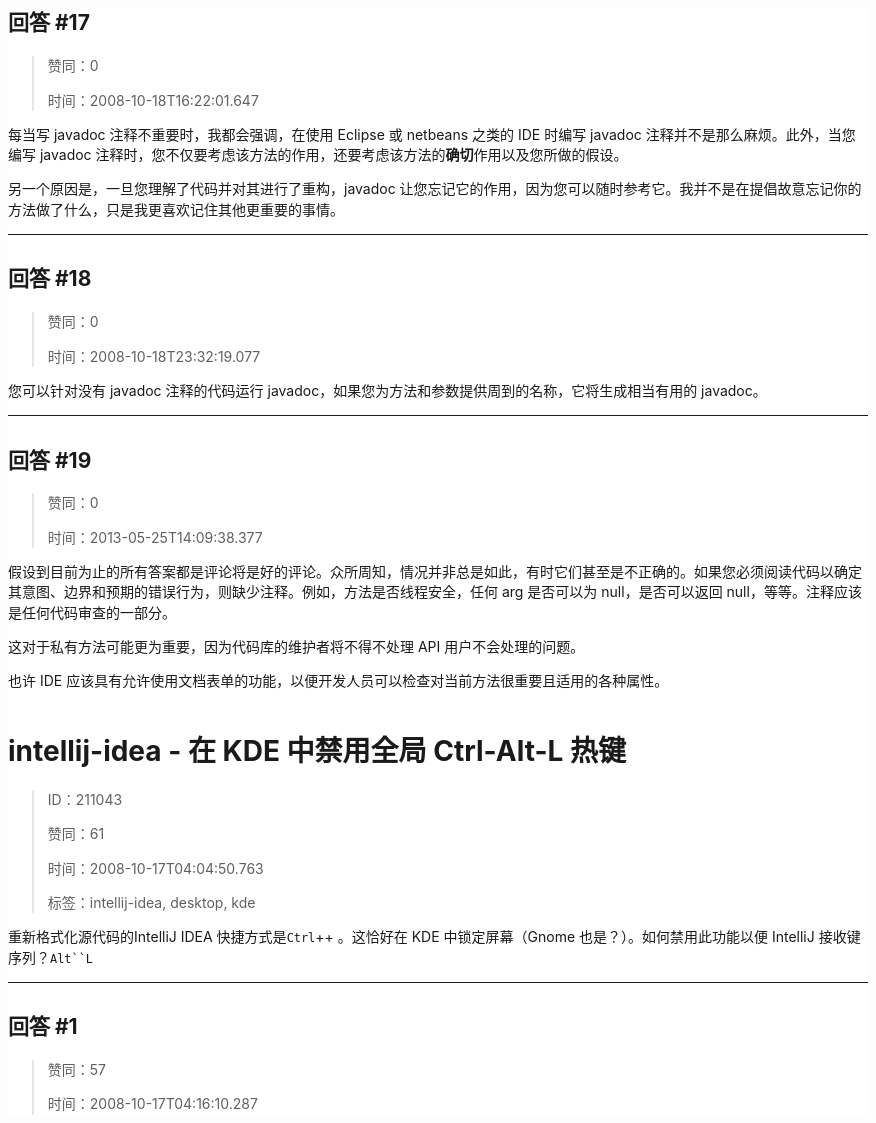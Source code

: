 ## 回答 #17

> 赞同：0
> 
> 时间：2008-10-18T16:22:01.647

每当写 javadoc 注释不重要时，我都会强调，在使用 Eclipse 或 netbeans 之类的 IDE 时编写 javadoc 注释并不是那么麻烦。此外，当您编写 javadoc 注释时，您不仅要考虑该方法的作用，还要考虑该方法的**确切**作用以及您所做的假设。

另一个原因是，一旦您理解了代码并对其进行了重构，javadoc 让您忘记它的作用，因为您可以随时参考它。我并不是在提倡故意忘记你的方法做了什么，只是我更喜欢记住其他更重要的事情。

* * *

## 回答 #18

> 赞同：0
> 
> 时间：2008-10-18T23:32:19.077

您可以针对没有 javadoc 注释的代码运行 javadoc，如果您为方法和参数提供周到的名称，它将生成相当有用的 javadoc。

* * *

## 回答 #19

> 赞同：0
> 
> 时间：2013-05-25T14:09:38.377

假设到目前为止的所有答案都是评论将是好的评论。众所周知，情况并非总是如此，有时它们甚至是不正确的。如果您必须阅读代码以确定其意图、边界和预期的错误行为，则缺少注释。例如，方法是否线程安全，任何 arg 是否可以为 null，是否可以返回 null，等等。注释应该是任何代码审查的一部分。

这对于私有方法可能更为重要，因为代码库的维护者将不得不处理 API 用户不会处理的问题。

也许 IDE 应该具有允许使用文档表单的功能，以便开发人员可以检查对当前方法很重要且适用的各种属性。

# intellij-idea - 在 KDE 中禁用全局 Ctrl-Alt-L 热键

> ID：211043
> 
> 赞同：61
> 
> 时间：2008-10-17T04:04:50.763
> 
> 标签：intellij-idea, desktop, kde

重新格式化源代码的IntelliJ IDEA 快捷方式是`Ctrl`++ 。这恰好在 KDE 中锁定屏幕（Gnome 也是？）。如何禁用此功能以便 IntelliJ 接收键序列？`Alt``L`

* * *

## 回答 #1

> 赞同：57
> 
> 时间：2008-10-17T04:16:10.287
